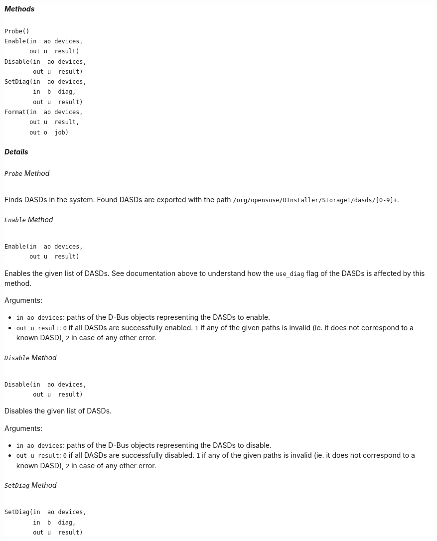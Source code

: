 ##### Methods

~~~
Probe()
Enable(in  ao devices,
       out u  result)
Disable(in  ao devices,
        out u  result)
SetDiag(in  ao devices,
        in  b  diag,
        out u  result)
Format(in  ao devices,
       out u  result,
       out o  job)
~~~

##### Details

###### `Probe` Method

Finds DASDs in the system. Found DASDs are exported with the path
`/org/opensuse/DInstaller/Storage1/dasds/[0-9]+`.

###### `Enable` Method

~~~
Enable(in  ao devices,
       out u  result)
~~~

Enables the given list of DASDs. See documentation above to understand how the `use_diag` flag of
the DASDs is affected by this method.

Arguments:

* `in ao devices`: paths of the D-Bus objects representing the DASDs to enable.
* `out u result`: `0` if all DASDs are successfully enabled. `1` if any of the given paths is invalid (ie. it does not correspond to a known DASD), `2` in case of any other error.


###### `Disable` Method

~~~
Disable(in  ao devices,
        out u  result)
~~~

Disables the given list of DASDs.

Arguments:

* `in ao devices`: paths of the D-Bus objects representing the DASDs to disable.
* `out u result`: `0` if all DASDs are successfully disabled. `1` if any of the given paths is invalid (ie. it does not correspond to a known DASD), `2` in case of any other error.

###### `SetDiag` Method

~~~
SetDiag(in  ao devices,
        in  b  diag,
        out u  result)
~~~
